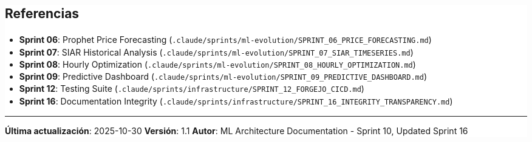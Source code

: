 
## Referencias

- **Sprint 06**: Prophet Price Forecasting (`.claude/sprints/ml-evolution/SPRINT_06_PRICE_FORECASTING.md`)
- **Sprint 07**: SIAR Historical Analysis (`.claude/sprints/ml-evolution/SPRINT_07_SIAR_TIMESERIES.md`)
- **Sprint 08**: Hourly Optimization (`.claude/sprints/ml-evolution/SPRINT_08_HOURLY_OPTIMIZATION.md`)
- **Sprint 09**: Predictive Dashboard (`.claude/sprints/ml-evolution/SPRINT_09_PREDICTIVE_DASHBOARD.md`)
- **Sprint 12**: Testing Suite (`.claude/sprints/infrastructure/SPRINT_12_FORGEJO_CICD.md`)
- **Sprint 16**: Documentation Integrity (`.claude/sprints/infrastructure/SPRINT_16_INTEGRITY_TRANSPARENCY.md`)

---

**Última actualización**: 2025-10-30
**Versión**: 1.1
**Autor**: ML Architecture Documentation - Sprint 10, Updated Sprint 16
